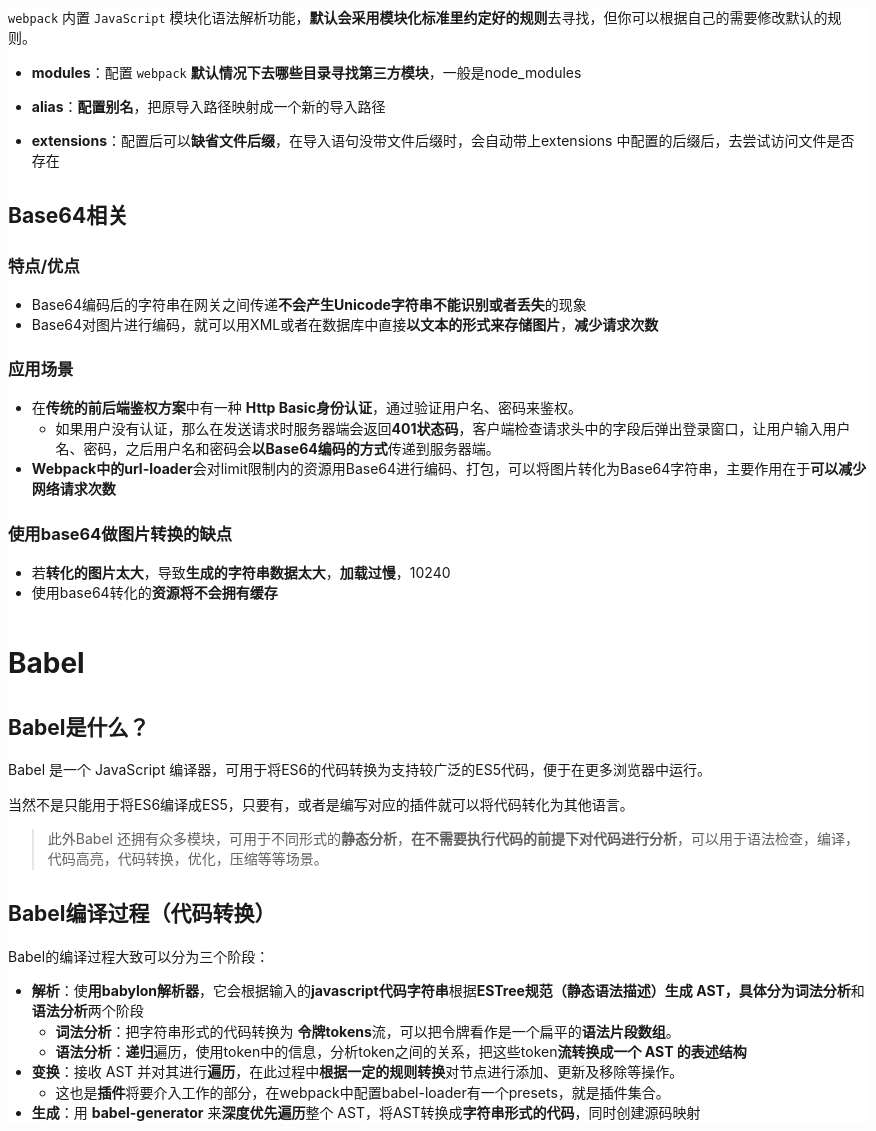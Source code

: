 `webpack` 内置 `JavaScript` 模块化语法解析功能，**默认会采用模块化标准里约定好的规则**去寻找，但你可以根据自己的需要修改默认的规则。

* **modules**：配置 `webpack` **默认情况下去哪些目录寻找第三方模块**，一般是node_modules

* **alias**：**配置别名**，把原导入路径映射成一个新的导入路径

* **extensions**：配置后可以**缺省文件后缀**，在导入语句没带文件后缀时，会自动带上extensions 中配置的后缀后，去尝试访问文件是否存在



## Base64相关

### 特点/优点

* Base64编码后的字符串在网关之间传递**不会产生Unicode字符串不能识别或者丢失**的现象
* Base64对图片进行编码，就可以用XML或者在数据库中直接**以文本的形式来存储图片**，**减少请求次数**



### 应用场景

* 在**传统的前后端鉴权方案**中有一种 **Http Basic身份认证**，通过验证用户名、密码来鉴权。
  * 如果用户没有认证，那么在发送请求时服务器端会返回**401状态码**，客户端检查请求头中的字段后弹出登录窗口，让用户输入用户名、密码，之后用户名和密码会**以Base64编码的方式**传递到服务器端。
* **Webpack中的url-loader**会对limit限制内的资源用Base64进行编码、打包，可以将图片转化为Base64字符串，主要作用在于**可以减少网络请求次数**



### 使用base64做图片转换的缺点

* 若**转化的图片太大**，导致**生成的字符串数据太大**，**加载过慢**，10240
* 使用base64转化的**资源将不会拥有缓存**









# Babel

## Babel是什么？

Babel 是一个 JavaScript 编译器，可用于将ES6的代码转换为支持较广泛的ES5代码，便于在更多浏览器中运行。

当然不是只能用于将ES6编译成ES5，只要有，或者是编写对应的插件就可以将代码转化为其他语言。

> 此外Babel 还拥有众多模块，可用于不同形式的**静态分析**，**在不需要执行代码的前提下对代码进行分析**，可以用于语法检查，编译，代码高亮，代码转换，优化，压缩等等场景。



## Babel编译过程（代码转换）

Babel的编译过程大致可以分为三个阶段：

* **解析**：使**用babylon解析器**，它会根据输入的**javascript代码字符串**根据**ESTree规范（静态语法描述）**生成 AST，具体分为**词法分析**和**语法分析**两个阶段
  * **词法分析**：把字符串形式的代码转换为 **令牌tokens**流，可以把令牌看作是一个扁平的**语法片段数组**。
  * **语法分析**：**递归**遍历，使用token中的信息，分析token之间的关系，把这些token**流转换成一个 AST 的表述结构**
* **变换**：接收 AST 并对其进行**遍历**，在此过程中**根据一定的规则转换**对节点进行添加、更新及移除等操作。
  * 这也是**插件**将要介入工作的部分，在webpack中配置babel-loader有一个presets，就是插件集合。
* **生成**：用 **babel-generator** 来**深度优先遍历**整个 AST，将AST转换成**字符串形式的代码**，同时创建源码映射
